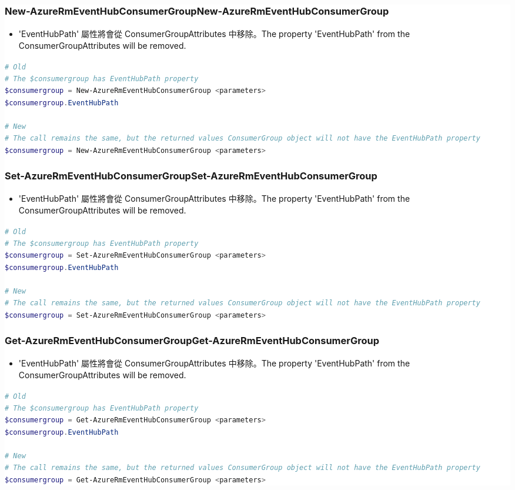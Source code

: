 ### <a name="new-azurermeventhubconsumergroup"></a><span data-ttu-id="18f27-192">**New-AzureRmEventHubConsumerGroup**</span><span class="sxs-lookup"><span data-stu-id="18f27-192">**New-AzureRmEventHubConsumerGroup**</span></span>
- <span data-ttu-id="18f27-193">'EventHubPath' 屬性將會從 ConsumerGroupAttributes 中移除。</span><span class="sxs-lookup"><span data-stu-id="18f27-193">The property 'EventHubPath' from the ConsumerGroupAttributes will be removed.</span></span>

```powershell
# Old
# The $consumergroup has EventHubPath property 
$consumergroup = New-AzureRmEventHubConsumerGroup <parameters>
$consumergroup.EventHubPath

# New
# The call remains the same, but the returned values ConsumerGroup object will not have the EventHubPath property    
$consumergroup = New-AzureRmEventHubConsumerGroup <parameters>
```
    
### <a name="set-azurermeventhubconsumergroup"></a><span data-ttu-id="18f27-194">**Set-AzureRmEventHubConsumerGroup**</span><span class="sxs-lookup"><span data-stu-id="18f27-194">**Set-AzureRmEventHubConsumerGroup**</span></span>
- <span data-ttu-id="18f27-195">'EventHubPath' 屬性將會從 ConsumerGroupAttributes 中移除。</span><span class="sxs-lookup"><span data-stu-id="18f27-195">The property 'EventHubPath' from the ConsumerGroupAttributes will be removed.</span></span>

```powershell
# Old
# The $consumergroup has EventHubPath property 
$consumergroup = Set-AzureRmEventHubConsumerGroup <parameters>
$consumergroup.EventHubPath

# New
# The call remains the same, but the returned values ConsumerGroup object will not have the EventHubPath property    
$consumergroup = Set-AzureRmEventHubConsumerGroup <parameters>
```
    
### <a name="get-azurermeventhubconsumergroup"></a><span data-ttu-id="18f27-196">**Get-AzureRmEventHubConsumerGroup**</span><span class="sxs-lookup"><span data-stu-id="18f27-196">**Get-AzureRmEventHubConsumerGroup**</span></span>
- <span data-ttu-id="18f27-197">'EventHubPath' 屬性將會從 ConsumerGroupAttributes 中移除。</span><span class="sxs-lookup"><span data-stu-id="18f27-197">The property 'EventHubPath' from the ConsumerGroupAttributes will be removed.</span></span>

```powershell
# Old
# The $consumergroup has EventHubPath property 
$consumergroup = Get-AzureRmEventHubConsumerGroup <parameters>
$consumergroup.EventHubPath

# New
# The call remains the same, but the returned values ConsumerGroup object will not have the EventHubPath property    
$consumergroup = Get-AzureRmEventHubConsumerGroup <parameters>
```
